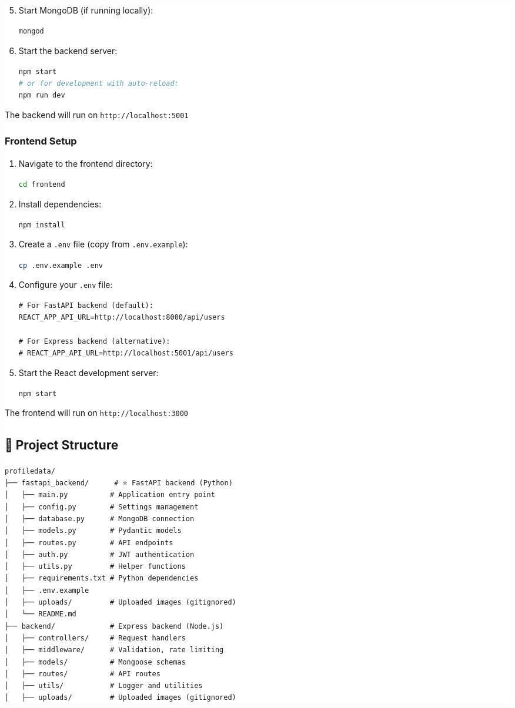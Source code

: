 5. Start MongoDB (if running locally):
   ```bash
   mongod
   ```

6. Start the backend server:
   ```bash
   npm start
   # or for development with auto-reload:
   npm run dev
   ```

The backend will run on `http://localhost:5001`

### Frontend Setup

1. Navigate to the frontend directory:
   ```bash
   cd frontend
   ```

2. Install dependencies:
   ```bash
   npm install
   ```

3. Create a `.env` file (copy from `.env.example`):
   ```bash
   cp .env.example .env
   ```

4. Configure your `.env` file:
   ```env
   # For FastAPI backend (default):
   REACT_APP_API_URL=http://localhost:8000/api/users
   
   # For Express backend (alternative):
   # REACT_APP_API_URL=http://localhost:5001/api/users
   ```

5. Start the React development server:
   ```bash
   npm start
   ```

The frontend will run on `http://localhost:3000`

## 📁 Project Structure

```
profiledata/
├── fastapi_backend/      # ⭐ FastAPI backend (Python)
│   ├── main.py          # Application entry point
│   ├── config.py        # Settings management
│   ├── database.py      # MongoDB connection
│   ├── models.py        # Pydantic models
│   ├── routes.py        # API endpoints
│   ├── auth.py          # JWT authentication
│   ├── utils.py         # Helper functions
│   ├── requirements.txt # Python dependencies
│   ├── .env.example
│   ├── uploads/         # Uploaded images (gitignored)
│   └── README.md
├── backend/             # Express backend (Node.js)
│   ├── controllers/     # Request handlers
│   ├── middleware/      # Validation, rate limiting
│   ├── models/          # Mongoose schemas
│   ├── routes/          # API routes
│   ├── utils/           # Logger and utilities
│   ├── uploads/         # Uploaded images (gitignored)
```